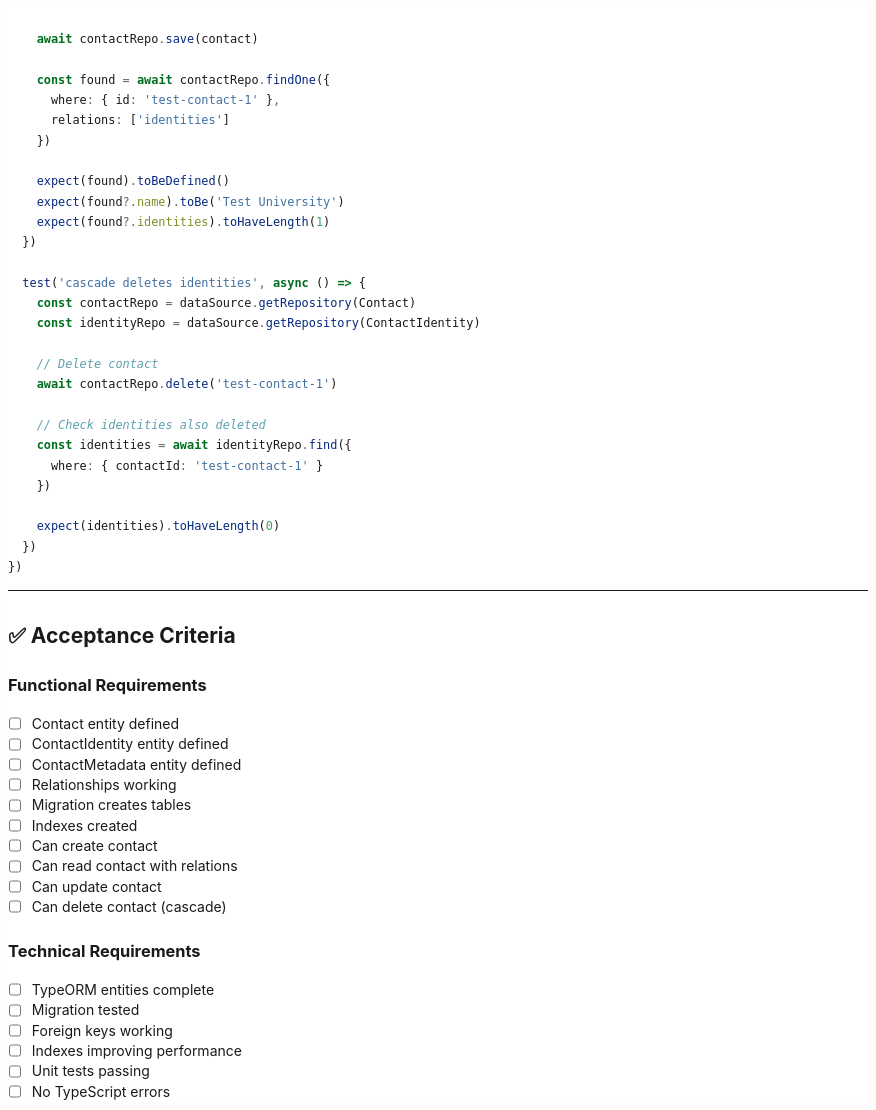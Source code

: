 ```typescript

    await contactRepo.save(contact)

    const found = await contactRepo.findOne({
      where: { id: 'test-contact-1' },
      relations: ['identities']
    })

    expect(found).toBeDefined()
    expect(found?.name).toBe('Test University')
    expect(found?.identities).toHaveLength(1)
  })

  test('cascade deletes identities', async () => {
    const contactRepo = dataSource.getRepository(Contact)
    const identityRepo = dataSource.getRepository(ContactIdentity)

    // Delete contact
    await contactRepo.delete('test-contact-1')

    // Check identities also deleted
    const identities = await identityRepo.find({
      where: { contactId: 'test-contact-1' }
    })

    expect(identities).toHaveLength(0)
  })
})
```

---

## ✅ Acceptance Criteria

### Functional Requirements
- [ ] Contact entity defined
- [ ] ContactIdentity entity defined
- [ ] ContactMetadata entity defined
- [ ] Relationships working
- [ ] Migration creates tables
- [ ] Indexes created
- [ ] Can create contact
- [ ] Can read contact with relations
- [ ] Can update contact
- [ ] Can delete contact (cascade)

### Technical Requirements
- [ ] TypeORM entities complete
- [ ] Migration tested
- [ ] Foreign keys working
- [ ] Indexes improving performance
- [ ] Unit tests passing
- [ ] No TypeScript errors
